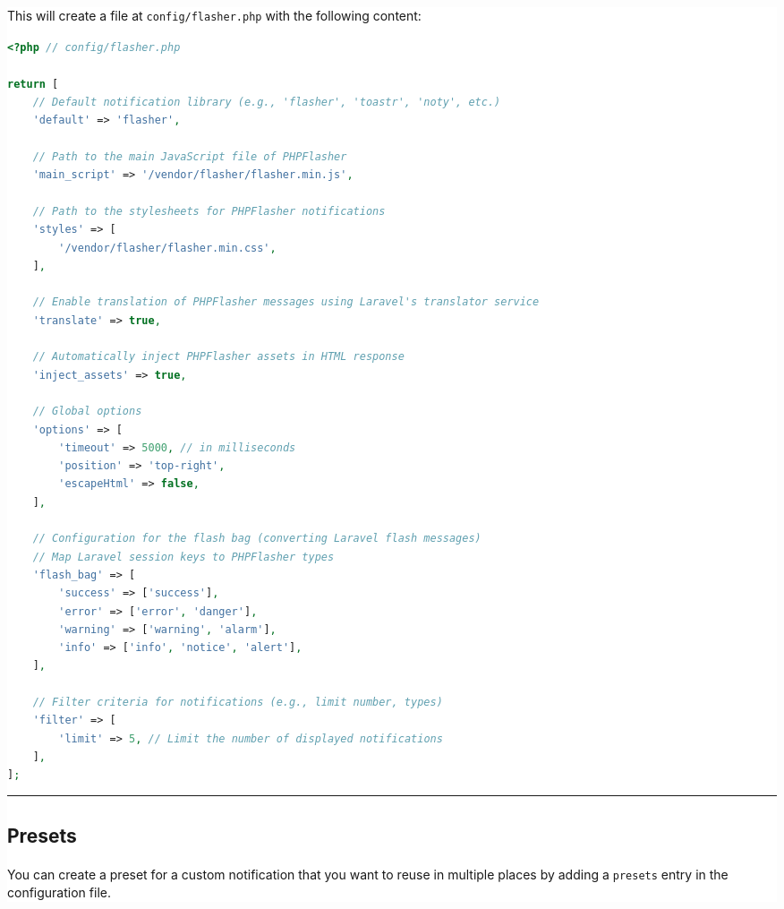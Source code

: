 This will create a file at `config/flasher.php` with the following content:

```php
<?php // config/flasher.php

return [
    // Default notification library (e.g., 'flasher', 'toastr', 'noty', etc.)
    'default' => 'flasher',

    // Path to the main JavaScript file of PHPFlasher
    'main_script' => '/vendor/flasher/flasher.min.js',

    // Path to the stylesheets for PHPFlasher notifications
    'styles' => [
        '/vendor/flasher/flasher.min.css',
    ],

    // Enable translation of PHPFlasher messages using Laravel's translator service
    'translate' => true,

    // Automatically inject PHPFlasher assets in HTML response
    'inject_assets' => true,

    // Global options
    'options' => [
        'timeout' => 5000, // in milliseconds
        'position' => 'top-right',
        'escapeHtml' => false,
    ],

    // Configuration for the flash bag (converting Laravel flash messages)
    // Map Laravel session keys to PHPFlasher types
    'flash_bag' => [
        'success' => ['success'],
        'error' => ['error', 'danger'],
        'warning' => ['warning', 'alarm'],
        'info' => ['info', 'notice', 'alert'],
    ],

    // Filter criteria for notifications (e.g., limit number, types)
    'filter' => [
        'limit' => 5, // Limit the number of displayed notifications
    ],
];
```

---

## <i class="fa-duotone fa-list-radio"></i> Presets

You can create a preset for a custom notification that you want to reuse in multiple places by adding a `presets` entry in the configuration file.
